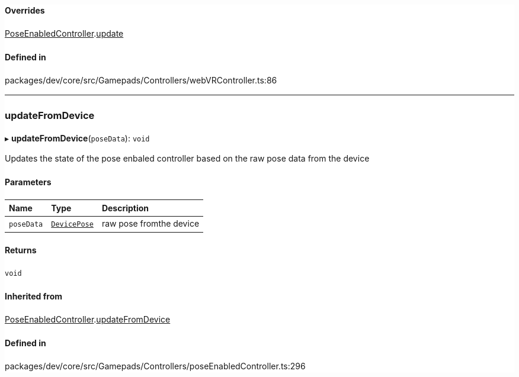#### Overrides

[PoseEnabledController](PoseEnabledController.md).[update](PoseEnabledController.md#update)

#### Defined in

packages/dev/core/src/Gamepads/Controllers/webVRController.ts:86

___

### updateFromDevice

▸ **updateFromDevice**(`poseData`): `void`

Updates the state of the pose enbaled controller based on the raw pose data from the device

#### Parameters

| Name | Type | Description |
| :------ | :------ | :------ |
| `poseData` | [`DevicePose`](../interfaces/DevicePose.md) | raw pose fromthe device |

#### Returns

`void`

#### Inherited from

[PoseEnabledController](PoseEnabledController.md).[updateFromDevice](PoseEnabledController.md#updatefromdevice)

#### Defined in

packages/dev/core/src/Gamepads/Controllers/poseEnabledController.ts:296
